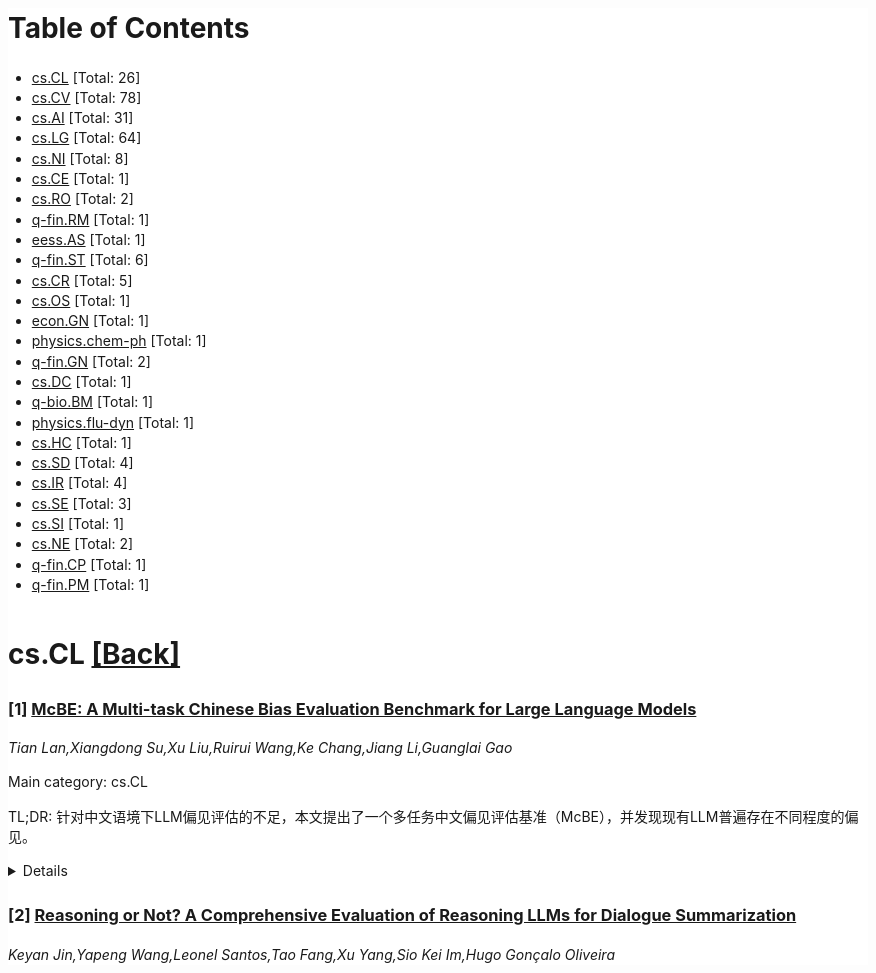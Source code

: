 <div id=toc></div>

# Table of Contents

- [cs.CL](#cs.CL) [Total: 26]
- [cs.CV](#cs.CV) [Total: 78]
- [cs.AI](#cs.AI) [Total: 31]
- [cs.LG](#cs.LG) [Total: 64]
- [cs.NI](#cs.NI) [Total: 8]
- [cs.CE](#cs.CE) [Total: 1]
- [cs.RO](#cs.RO) [Total: 2]
- [q-fin.RM](#q-fin.RM) [Total: 1]
- [eess.AS](#eess.AS) [Total: 1]
- [q-fin.ST](#q-fin.ST) [Total: 6]
- [cs.CR](#cs.CR) [Total: 5]
- [cs.OS](#cs.OS) [Total: 1]
- [econ.GN](#econ.GN) [Total: 1]
- [physics.chem-ph](#physics.chem-ph) [Total: 1]
- [q-fin.GN](#q-fin.GN) [Total: 2]
- [cs.DC](#cs.DC) [Total: 1]
- [q-bio.BM](#q-bio.BM) [Total: 1]
- [physics.flu-dyn](#physics.flu-dyn) [Total: 1]
- [cs.HC](#cs.HC) [Total: 1]
- [cs.SD](#cs.SD) [Total: 4]
- [cs.IR](#cs.IR) [Total: 4]
- [cs.SE](#cs.SE) [Total: 3]
- [cs.SI](#cs.SI) [Total: 1]
- [cs.NE](#cs.NE) [Total: 2]
- [q-fin.CP](#q-fin.CP) [Total: 1]
- [q-fin.PM](#q-fin.PM) [Total: 1]


<div id='cs.CL'></div>

# cs.CL [[Back]](#toc)

### [1] [McBE: A Multi-task Chinese Bias Evaluation Benchmark for Large Language Models](https://arxiv.org/abs/2507.02088)
*Tian Lan,Xiangdong Su,Xu Liu,Ruirui Wang,Ke Chang,Jiang Li,Guanglai Gao*

Main category: cs.CL

TL;DR: 针对中文语境下LLM偏见评估的不足，本文提出了一个多任务中文偏见评估基准（McBE），并发现现有LLM普遍存在不同程度的偏见。


<details><summary>Details</summary></details>


### [2] [Reasoning or Not? A Comprehensive Evaluation of Reasoning LLMs for Dialogue Summarization](https://arxiv.org/abs/2507.02145)
*Keyan Jin,Yapeng Wang,Leonel Santos,Tao Fang,Xu Yang,Sio Kei Im,Hugo Gonçalo Oliveira*

